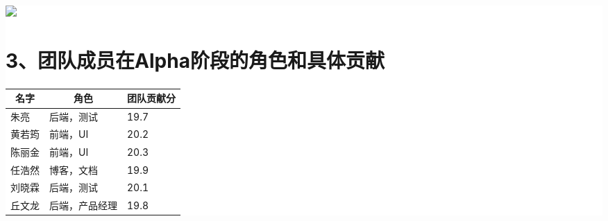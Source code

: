 ![](https://azhu12138.oss-cn-shenzhen.aliyuncs.com/img/20201201004835.png)

# 3、团队成员在Alpha阶段的角色和具体贡献



| 名字   | 角色           | 团队贡献分 |
| ------ | -------------- | ---------- |
| 朱亮   | 后端，测试     | 19.7       |
| 黄若筠 | 前端，UI       | 20.2       |
| 陈丽金 | 前端，UI       | 20.3       |
| 任浩然 | 博客，文档     | 19.9       |
| 刘晓霖 | 后端，测试     | 20.1       |
| 丘文龙 | 后端，产品经理 | 19.8       |





